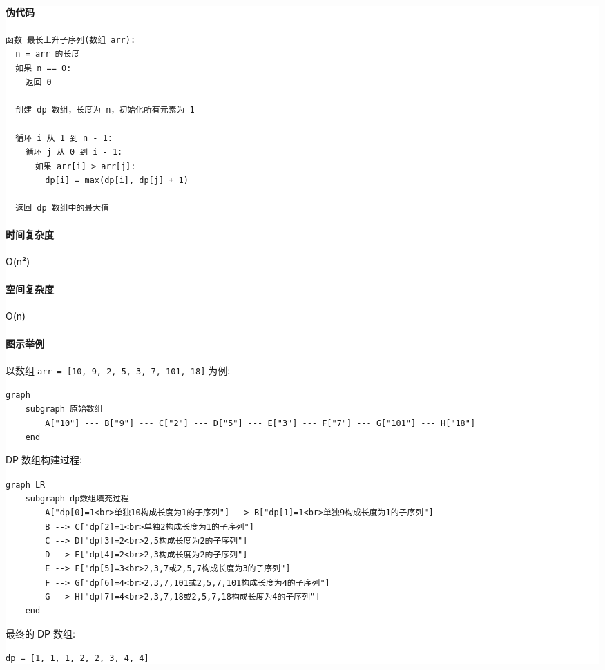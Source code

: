 #### 伪代码

```
函数 最长上升子序列(数组 arr):
  n = arr 的长度
  如果 n == 0:
    返回 0

  创建 dp 数组，长度为 n，初始化所有元素为 1

  循环 i 从 1 到 n - 1:
    循环 j 从 0 到 i - 1:
      如果 arr[i] > arr[j]:
        dp[i] = max(dp[i], dp[j] + 1)

  返回 dp 数组中的最大值
```

#### 时间复杂度

O(n²)

#### 空间复杂度

O(n)

#### 图示举例

以数组 `arr = [10, 9, 2, 5, 3, 7, 101, 18]` 为例:

```mermaid
graph
    subgraph 原始数组
        A["10"] --- B["9"] --- C["2"] --- D["5"] --- E["3"] --- F["7"] --- G["101"] --- H["18"]
    end
```

DP 数组构建过程:

```mermaid
graph LR
    subgraph dp数组填充过程
        A["dp[0]=1<br>单独10构成长度为1的子序列"] --> B["dp[1]=1<br>单独9构成长度为1的子序列"]
        B --> C["dp[2]=1<br>单独2构成长度为1的子序列"]
        C --> D["dp[3]=2<br>2,5构成长度为2的子序列"]
        D --> E["dp[4]=2<br>2,3构成长度为2的子序列"]
        E --> F["dp[5]=3<br>2,3,7或2,5,7构成长度为3的子序列"]
        F --> G["dp[6]=4<br>2,3,7,101或2,5,7,101构成长度为4的子序列"]
        G --> H["dp[7]=4<br>2,3,7,18或2,5,7,18构成长度为4的子序列"]
    end
```

最终的 DP 数组:

```
dp = [1, 1, 1, 2, 2, 3, 4, 4]
```
